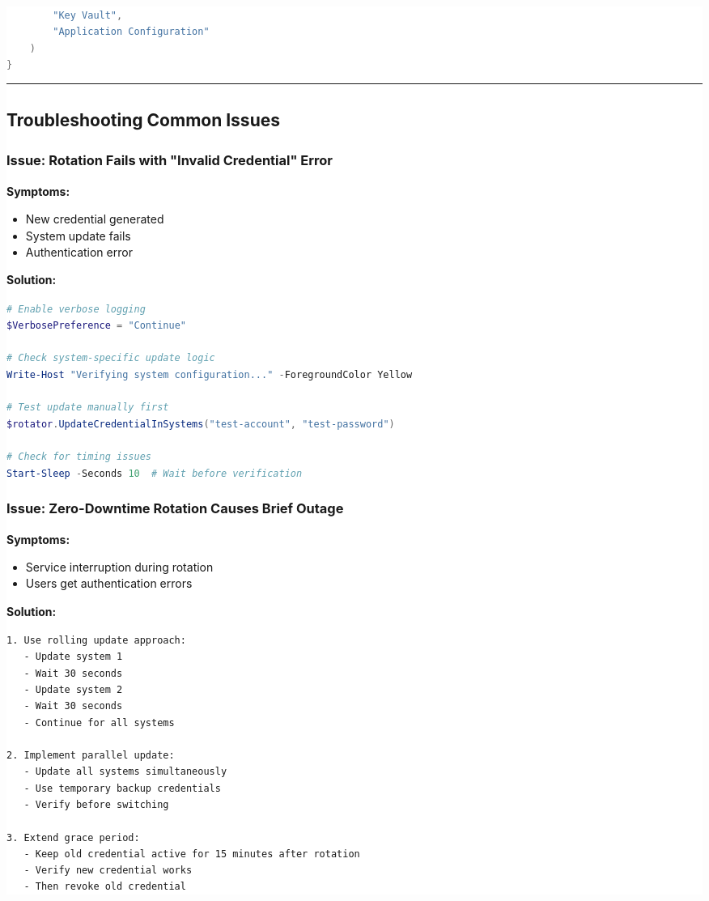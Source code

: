 ```powershell
        "Key Vault",
        "Application Configuration"
    )
}
```

---

## Troubleshooting Common Issues

### Issue: Rotation Fails with "Invalid Credential" Error

**Symptoms:**
- New credential generated
- System update fails
- Authentication error

**Solution:**
```powershell
# Enable verbose logging
$VerbosePreference = "Continue"

# Check system-specific update logic
Write-Host "Verifying system configuration..." -ForegroundColor Yellow

# Test update manually first
$rotator.UpdateCredentialInSystems("test-account", "test-password")

# Check for timing issues
Start-Sleep -Seconds 10  # Wait before verification
```

### Issue: Zero-Downtime Rotation Causes Brief Outage

**Symptoms:**
- Service interruption during rotation
- Users get authentication errors

**Solution:**
```
1. Use rolling update approach:
   - Update system 1
   - Wait 30 seconds
   - Update system 2
   - Wait 30 seconds
   - Continue for all systems

2. Implement parallel update:
   - Update all systems simultaneously
   - Use temporary backup credentials
   - Verify before switching

3. Extend grace period:
   - Keep old credential active for 15 minutes after rotation
   - Verify new credential works
   - Then revoke old credential
```
